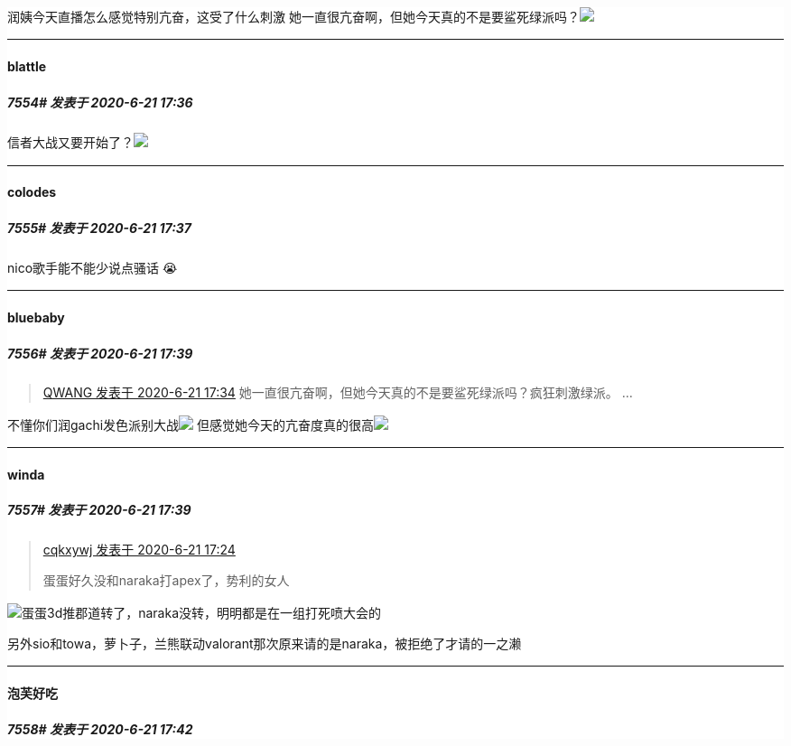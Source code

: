 润姨今天直播怎么感觉特别亢奋，这受了什么刺激</blockquote>
她一直很亢奋啊，但她今天真的不是要鲨死绿派吗？<img src="https://static.saraba1st.com/image/smiley/face2017/068.png" referrerpolicy="no-referrer">


-----

####  blattle  
##### 7554#       发表于 2020-6-21 17:36


信者大战又要开始了？<img src="https://static.saraba1st.com/image/smiley/face2017/066.png" referrerpolicy="no-referrer">


-----

####  colodes  
##### 7555#       发表于 2020-6-21 17:37


nico歌手能不能少说点骚话 😭


-----

####  bluebaby  
##### 7556#       发表于 2020-6-21 17:39


<blockquote><a href="httphttps://bbs.saraba1st.com/2b/forum.php?mod=redirect&amp;goto=findpost&amp;pid=47891781&amp;ptid=1941579" target="_blank">QWANG 发表于 2020-6-21 17:34</a>
她一直很亢奋啊，但她今天真的不是要鲨死绿派吗？疯狂刺激绿派。 ...</blockquote>
不懂你们润gachi发色派别大战<img src="https://static.saraba1st.com/image/smiley/face2017/067.png" referrerpolicy="no-referrer">
但感觉她今天的亢奋度真的很高<img src="https://static.saraba1st.com/image/smiley/face2017/067.png" referrerpolicy="no-referrer">


-----

####  winda  
##### 7557#       发表于 2020-6-21 17:39


<blockquote><a href="httphttps://bbs.saraba1st.com/2b/forum.php?mod=redirect&amp;goto=findpost&amp;pid=47891657&amp;ptid=1941579" target="_blank">cqkxywj 发表于 2020-6-21 17:24</a>

蛋蛋好久没和naraka打apex了，势利的女人</blockquote>
<img src="https://static.saraba1st.com/image/smiley/face2017/067.png" referrerpolicy="no-referrer">蛋蛋3d推郡道转了，naraka没转，明明都是在一组打死喷大会的

另外sio和towa，萝卜子，兰熊联动valorant那次原来请的是naraka，被拒绝了才请的一之濑


-----

####  泡芙好吃  
##### 7558#       发表于 2020-6-21 17:42
